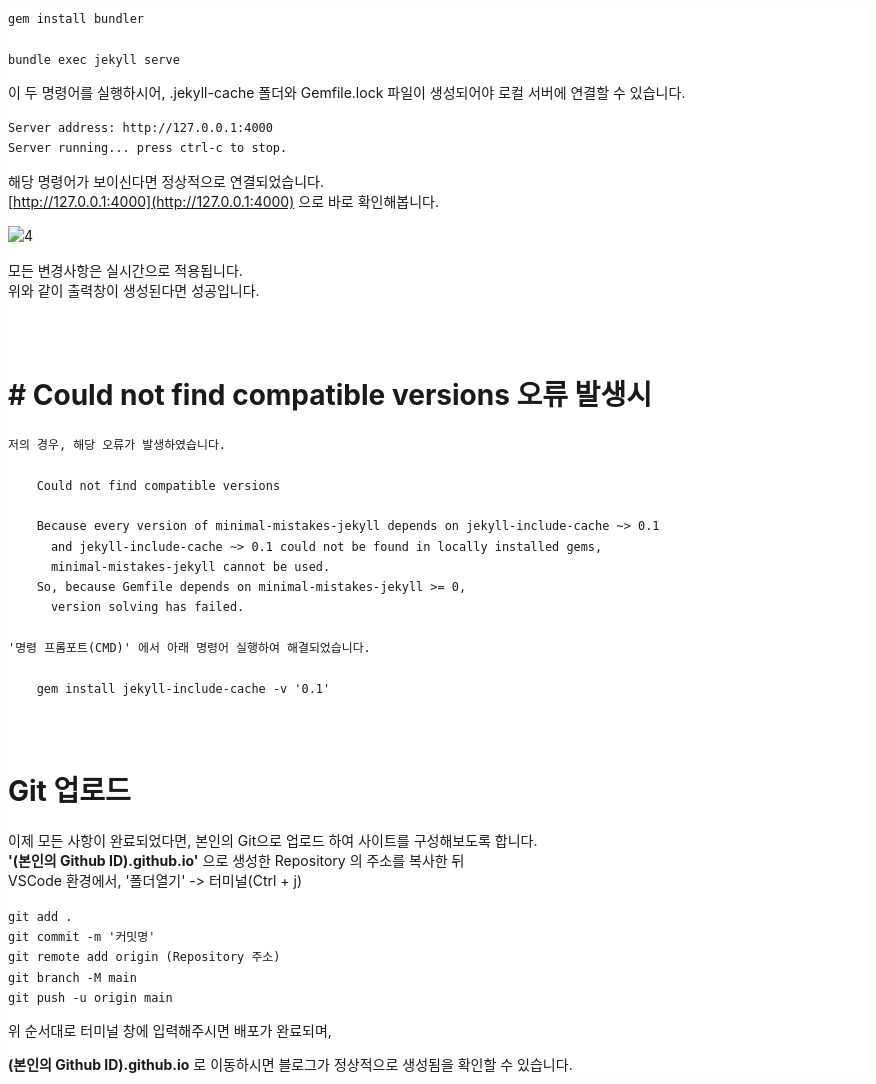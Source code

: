     gem install bundler

    bundle exec jekyll serve

이 두 명령어를 실행하시어, .jekyll-cache 폴더와 Gemfile.lock 파일이 생성되어야 로컬 서버에 연결할 수 있습니다.

    Server address: http://127.0.0.1:4000
    Server running... press ctrl-c to stop.

해당 명령어가 보이신다면 정상적으로 연결되었습니다.
<br>
[http://127.0.0.1:4000](http://127.0.0.1:4000) 으로 바로 확인해봅니다.

![4](https://github.com/JunbeomCho22/JunbeomCho22.github.io/assets/156159216/2e98cf21-af69-4f5f-a9a7-b80dbda981f4)

모든 변경사항은 실시간으로 적용됩니다.
<br>
위와 같이 출력창이 생성된다면 성공입니다.

<br>

# **# Could not find compatible versions 오류 발생시**

    저의 경우, 해당 오류가 발생하였습니다.

        Could not find compatible versions

        Because every version of minimal-mistakes-jekyll depends on jekyll-include-cache ~> 0.1
          and jekyll-include-cache ~> 0.1 could not be found in locally installed gems,
          minimal-mistakes-jekyll cannot be used.
        So, because Gemfile depends on minimal-mistakes-jekyll >= 0,
          version solving has failed.

    '명령 프롬포트(CMD)' 에서 아래 명령어 실행하여 해결되었습니다.        

        gem install jekyll-include-cache -v '0.1'

<br>

# Git 업로드

이제 모든 사항이 완료되었다면, 본인의 Git으로 업로드 하여 사이트를 구성해보도록 합니다.
<br>
**'(본인의 Github ID).github.io'** 으로 생성한 Repository 의 주소를 복사한 뒤
<br>
VSCode 환경에서, '폴더열기' -> 터미널(Ctrl + j)

    git add .
    git commit -m '커밋명'
    git remote add origin (Repository 주소)
    git branch -M main    
    git push -u origin main

위 순서대로 터미널 창에 입력해주시면 배포가 완료되며,

**(본인의 Github ID).github.io** 로 이동하시면 블로그가 정상적으로 생성됨을 확인할 수 있습니다.